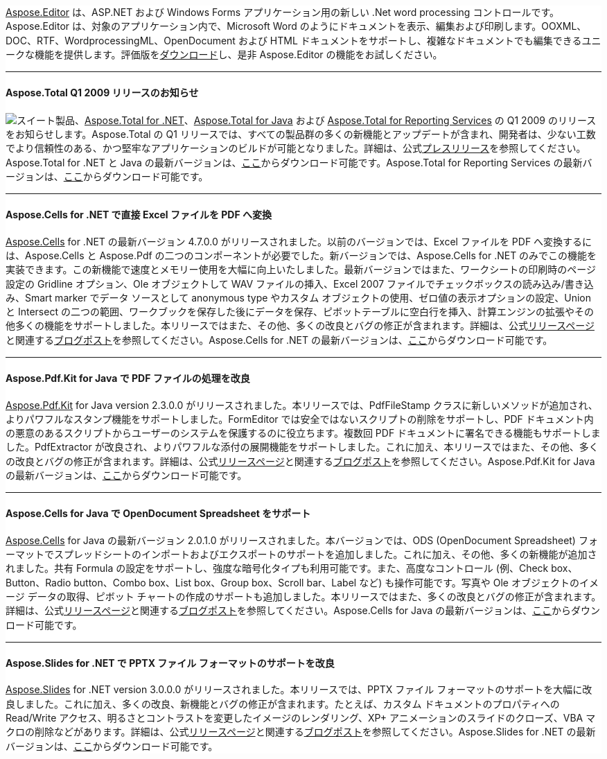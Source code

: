 [](http://www.aspose.com/community/files/53/visual-components/aspose.editor/default.aspx)[Aspose.Editor][20] は、ASP.NET および Windows Forms アプリケーション用の新しい .Net word processing コントロールです。Aspose.Editor は、対象のアプリケーション内で、Microsoft Word のようにドキュメントを表示、編集および印刷します。OOXML、DOC、RTF、WordprocessingML、OpenDocument および HTML ドキュメントをサポートし、複雑なドキュメントでも編集できるユニークな機能を提供します。評価版を[ダウンロード][21]し、是非 Aspose.Editor の機能をお試しください。

* * *

#### Aspose.Total Q1 2009 リリースのお知らせ

[![][22]](http://www.aspose.com/categories/product-suites/default.aspx)[](http://www.aspose.com/categories/file-format-components/aspose.form-for-.net/default.aspx)スイート製品、[Aspose.Total for .NET][23]、[Aspose.Total for Java][24] および [Aspose.Total for Reporting Services][25] の Q1 2009 のリリースをお知らせします。Aspose.Total の Q1 リリースでは、すべての製品群の多くの新機能とアップデートが含まれ、開発者は、少ない工数でより信頼性のある、かつ堅牢なアプリケーションのビルドが可能となりました。詳細は、公式[プレスリリース][26]を参照してください。Aspose.Total for .NET と Java の最新バージョンは、[ここ][27]からダウンロード可能です。Aspose.Total for Reporting Services の最新バージョンは、[ここ][28]からダウンロード可能です。

* * *

#### Aspose.Cells for .NET で直接 Excel ファイルを PDF へ変換

[](http://www.aspose.com/categories/file-format-components/aspose.cells-for-.net-and-java/default.aspx)[Aspose.Cells][29] for .NET の最新バージョン 4.7.0.0 がリリースされました。以前のバージョンでは、Excel ファイルを PDF へ変換するには、Aspose.Cells と Aspose.Pdf の二つのコンポーネントが必要でした。新バージョンでは、Aspose.Cells for .NET のみでこの機能を実装できます。この新機能で速度とメモリー使用を大幅に向上いたしました。最新バージョンではまた、ワークシートの印刷時のページ設定の Gridline オプション、Ole オブジェクトして WAV ファイルの挿入、Excel 2007 ファイルでチェックボックスの読み込み/書き込み、Smart marker でデータ ソースとして anonymous type やカスタム オブジェクトの使用、ゼロ値の表示オプションの設定、Union と Intersect の二つの範囲、ワークブックを保存した後にデータを保存、ピボットテーブルに空白行を挿入、計算エンジンの拡張やその他多くの機能をサポートしました。本リリースではまた、その他、多くの改良とバグの修正が含まれます。詳細は、公式[リリースページ][30]と関連する[ブログポスト][31]を参照してください。Aspose.Cells for .NET の最新バージョンは、[ここ][32]からダウンロード可能です。

* * *

#### Aspose.Pdf.Kit for Java で PDF ファイルの処理を改良

[](http://www.aspose.com/categories/file-format-components/aspose.pdf.kit-for-.net-and-java/default.aspx)[Aspose.Pdf.Kit][33] for Java version 2.3.0.0 がリリースされました。本リリースでは、PdfFileStamp クラスに新しいメソッドが追加され、よりパワフルなスタンプ機能をサポートしました。FormEditor では安全ではないスクリプトの削除をサポートし、PDF ドキュメント内の悪意のあるスクリプトからユーザーのシステムを保護するのに役立ちます。複数回 PDF ドキュメントに署名できる機能もサポートしました。PdfExtractor が改良され、よりパワフルな添付の展開機能をサポートしました。これに加え、本リリースではまた、その他、多くの改良とバグの修正が含まれます。詳細は、公式[リリースページ][34]と関連する[ブログポスト][35]を参照してください。Aspose.Pdf.Kit for Java の最新バージョンは、[ここ][36]からダウンロード可能です。

* * *

#### Aspose.Cells for Java で OpenDocument Spreadsheet をサポート

[](http://www.aspose.com/categories/file-format-components/aspose.cells-for-.net-and-java/default.aspx)[Aspose.Cells][37] for Java の最新バージョン 2.0.1.0 がリリースされました。本バージョンでは、ODS (OpenDocument Spreadsheet) フォーマットでスプレッドシートのインポートおよびエクスポートのサポートを追加しました。これに加え、その他、多くの新機能が追加されました。共有 Formula の設定をサポートし、強度な暗号化タイプも利用可能です。また、高度なコントロール (例、Check box、Button、Radio button、Combo box、List box、Group box、Scroll bar、Label など) も操作可能です。写真や Ole オブジェクトのイメージ データの取得、ピボット チャートの作成のサポートも追加しました。本リリースではまた、多くの改良とバグの修正が含まれます。詳細は、公式[リリースページ][38]と関連する[ブログポスト][39]を参照してください。Aspose.Cells for Java の最新バージョンは、[ここ][40]からダウンロード可能です。

* * *

#### Aspose.Slides for .NET で PPTX ファイル フォーマットのサポートを改良

[](http://www.aspose.com/categories/file-format-components/aspose.slides-for-.net-and-java/default.aspx)[Aspose.Slides][41] for .NET version 3.0.0.0 がリリースされました。本リリースでは、PPTX ファイル フォーマットのサポートを大幅に改良しました。これに加え、多くの改良、新機能とバグの修正が含まれます。たとえば、カスタム ドキュメントのプロパティへの Read/Write アクセス、明るさとコントラストを変更したイメージのレンダリング、XP+ アニメーションのスライドのクローズ、VBA マクロの削除などがあります。詳細は、公式[リリースページ][42]と関連する[ブログポスト][43]を参照してください。Aspose.Slides for .NET の最新バージョンは、[ここ][44]からダウンロード可能です。


[1]: https://blog.aspose.com/
[2]: #040901
[3]: #040902
[4]: http://www.aspose.com/categories/visual-components/aspose.editor-for-.net/default.aspx
[5]: #040903
[6]: #040904
[7]: #040905
[8]: #040906
[9]: #040907
[10]: #040908
[11]: #040909
[12]: #040910
[13]: #040911
[14]: #040912
[15]: #040913
[16]: #040914
[17]: #040915
[18]: #040916
[19]: #040917
[20]: http://www.aspose.com/categories/visual-components/aspose.editor-for-.net/default.aspx
[21]: http://www.aspose.com/community/files/53/visual-components/aspose.editor/default.aspx
[22]: https://www.aspose.cloud/templates/aspose/App_Themes/V3/images/total/272x272/aspose_total-for-net.png
[23]: http://www.aspose.com/categories/product-suites/aspose.total-for-.net-and-java/default.aspx
[24]: http://www.aspose.com/categories/product-suites/aspose.total-for-.net-and-java/default.aspx
[25]: http://www.aspose.com/categories/product-suites/aspose.total-for-reporting-services/default.aspx
[26]: https://www.aspose.com/
[27]: http://www.aspose.com/community/files/50/product-suites/aspose.total/default.aspx
[28]: http://www.aspose.com/community/files/50/product-suites/aspose.total.reporting.services/default.aspx
[29]: http://www.aspose.com/categories/file-format-components/aspose.cells-for-.net-and-java/default.aspx
[30]: http://www.aspose.com/community/files/51/file-format-components/aspose.cells-for-.net-and-java/entry167012.aspx
[31]: https://blog.aspose.com/
[32]: http://www.aspose.com/community/files/51/file-format-components/aspose.cells-for-.net-and-java/default.aspx
[33]: http://www.aspose.com/categories/file-format-components/aspose.pdf.kit-for-.net-and-java/default.aspx
[34]: http://www.aspose.com/community/files/51/file-format-components/aspose.pdf.kit-for-.net-and-java/entry169389.aspx
[35]: https://blog.aspose.com/
[36]: http://www.aspose.com/community/files/51/file-format-components/aspose.pdf.kit-for-.net-and-java/default.aspx
[37]: http://www.aspose.com/categories/file-format-components/aspose.cells-for-.net-and-java/default.aspx
[38]: http://www.aspose.com/community/files/51/file-format-components/aspose.cells-for-.net-and-java/entry169973.aspx
[39]: https://blog.aspose.com/
[40]: http://www.aspose.com/community/files/51/file-format-components/aspose.cells-for-.net-and-java/default.aspx
[41]: http://www.aspose.com/categories/file-format-components/aspose.slides-for-.net-and-java/default.aspx
[42]: http://www.aspose.com/community/files/51/file-format-components/aspose.slides-for-.net-and-java/entry170856.aspx
[43]: https://blog.aspose.com/
[44]: http://www.aspose.com/community/files/51/file-format-components/aspose.slides-for-.net-and-java/default.aspx
[45]: http://www.aspose.com/categories/file-format-components/aspose.pdf.kit-for-.net-and-java/default.aspx
[46]: http://www.aspose.com/community/files/51/file-format-components/aspose.pdf.kit-for-.net-and-java/entry171362.aspx
[47]: https://blog.aspose.com/
[48]: http://www.aspose.com/community/files/51/file-format-components/aspose.pdf.kit-for-.net-and-java/default.aspx
[49]: http://www.aspose.com/categories/file-format-components/aspose.pdf-for-.net-and-java/default.aspx
[50]: http://www.aspose.com/community/files/51/file-format-components/aspose.pdf-for-.net-and-java/entry171377.aspx
[51]: https://blog.aspose.com/
[52]: http://www.aspose.com/community/files/51/file-format-components/aspose.pdf-for-.net-and-java/default.aspx
[53]: http://www.aspose.com/categories/visual-components/aspose.adhoc-for-.net/default.aspx
[54]: http://www.aspose.com/community/files/53/visual-components/aspose.adhoc-for-.net/entry171501.aspx
[55]: https://blog.aspose.com/
[56]: http://www.aspose.com/community/files/53/visual-components/aspose.adhoc-for-.net/default.aspx
[57]: http://www.aspose.com/categories/ssrs-rendering-extensions/aspose.slides-for-reporting-services/default.aspx
[58]: http://www.aspose.com/community/files/52/ssrs-rendering-extensions/aspose.slides-for-reporting-services/entry171079.aspx
[59]: https://blog.aspose.com/
[60]: http://www.aspose.com/community/files/52/ssrs-rendering-extensions/aspose.slides-for-reporting-services/default.aspx
[61]: http://www.aspose.com/categories/ssrs-rendering-extensions/aspose.cells-for-reporting-services/default.aspx
[62]: http://www.aspose.com/community/files/52/ssrs-rendering-extensions/aspose.cells-for-reporting-services/entry171161.aspx
[63]: https://blog.aspose.com/
[64]: http://www.aspose.com/community/files/52/ssrs-rendering-extensions/aspose.cells-for-reporting-services/default.aspx
[65]: http://www.aspose.com/categories/utility-components/aspose.network-for-.net/default.aspx
[66]: https://docs.aspose.com/
[67]: https://docs.aspose.com/display/slidesproductfamily/Home
[68]: http://www.aspose.com/categories/visual-components/aspose.barcode-for-.net-and-java/default.aspx
[69]: https://docs.aspose.com/display/barcodeproductfamily
[70]: https://docs.aspose.com/display/slidesproductfamily/Home
[71]: http://www.aspose.com/categories/file-format-components/aspose.network-for-.net/default.aspx
[72]: https://docs.aspose.com/
[73]: http://www.aspose.com/categories/file-format-components/aspose.network-for-.net/default.aspx
[74]: https://docs.aspose.com/
[75]: http://www.aspnetpro.com/awards/default.asp
[76]: https://www.codeproject.com/
[77]: http://www.xlsoft.com/jp/products/aspose/index.html
